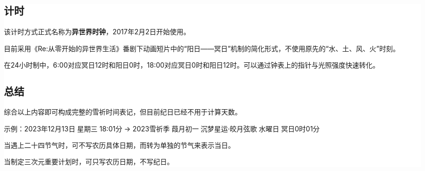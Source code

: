 ## 计时

该计时方式正式名称为**异世界时钟**，2017年2月2日开始使用。

目前采用《Re:从零开始的异世界生活》番剧下动画短片中的“阳日——冥日”机制的简化形式，不使用原先的“水、土、风、火”时刻。

在24小时制中，6:00对应冥日12时和阳日0时，18:00对应冥日0时和阳日12时。可以通过钟表上的指针与光照强度快速转化。

## 总结

综合以上内容即可构成完整的雪祈时间表记，但目前纪日已经不用于计算天数。

示例：2023年12月13日 星期三 18:01分 → 2023雪祈季 葭月初一 沉梦星运·皎月弦歌 水曜日 冥日0时01分

当遇上二十四节气时，可不写农历具体日期，而转为单独的节气来表示当日。

当制定三次元重要计划时，可只写农历日期，不写纪日。

